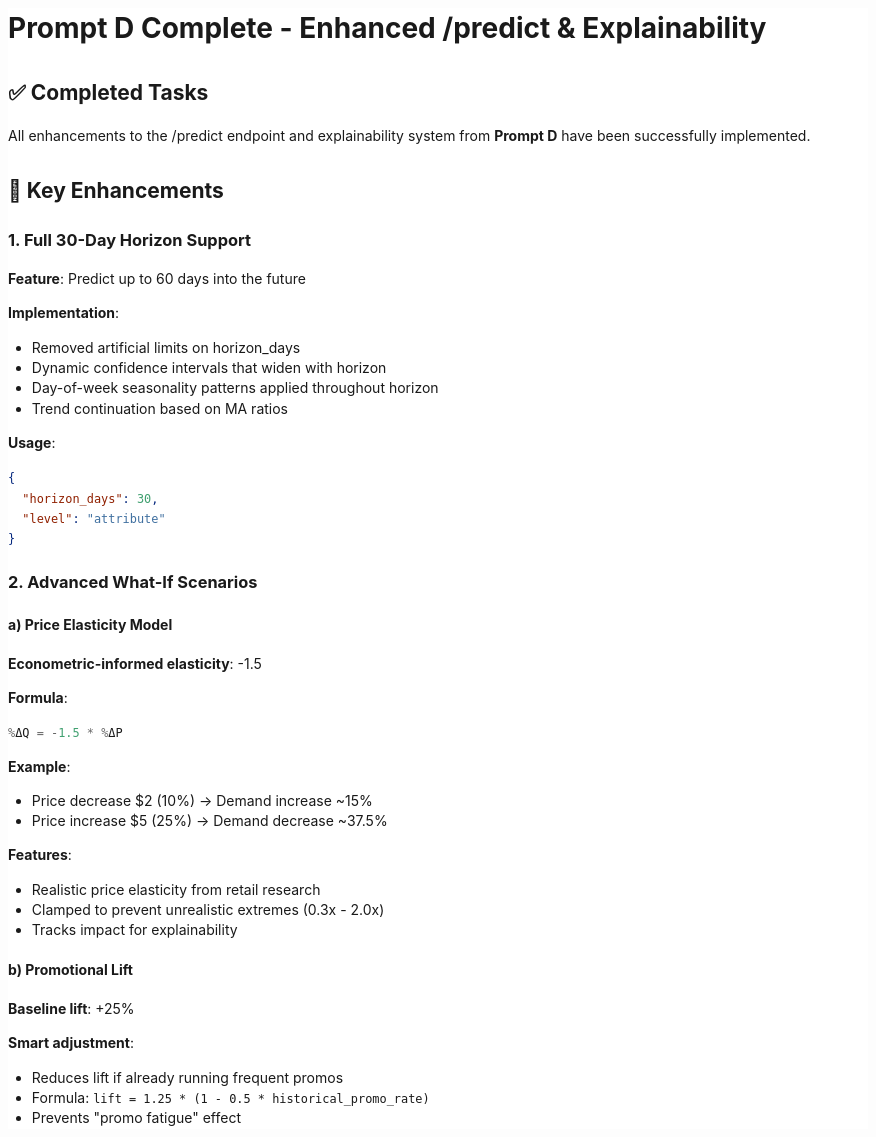 # Prompt D Complete - Enhanced /predict & Explainability

## ✅ Completed Tasks

All enhancements to the /predict endpoint and explainability system from **Prompt D** have been successfully implemented.

## 🚀 Key Enhancements

### 1. Full 30-Day Horizon Support
**Feature**: Predict up to 60 days into the future

**Implementation**:
- Removed artificial limits on horizon_days
- Dynamic confidence intervals that widen with horizon
- Day-of-week seasonality patterns applied throughout horizon
- Trend continuation based on MA ratios

**Usage**:
```json
{
  "horizon_days": 30,
  "level": "attribute"
}
```

### 2. Advanced What-If Scenarios

#### a) Price Elasticity Model
**Econometric-informed elasticity**: -1.5

**Formula**:
```python
%ΔQ = -1.5 * %ΔP
```

**Example**:
- Price decrease $2 (10%) → Demand increase ~15%
- Price increase $5 (25%) → Demand decrease ~37.5%

**Features**:
- Realistic price elasticity from retail research
- Clamped to prevent unrealistic extremes (0.3x - 2.0x)
- Tracks impact for explainability

#### b) Promotional Lift
**Baseline lift**: +25%

**Smart adjustment**:
- Reduces lift if already running frequent promos
- Formula: `lift = 1.25 * (1 - 0.5 * historical_promo_rate)`
- Prevents "promo fatigue" effect
